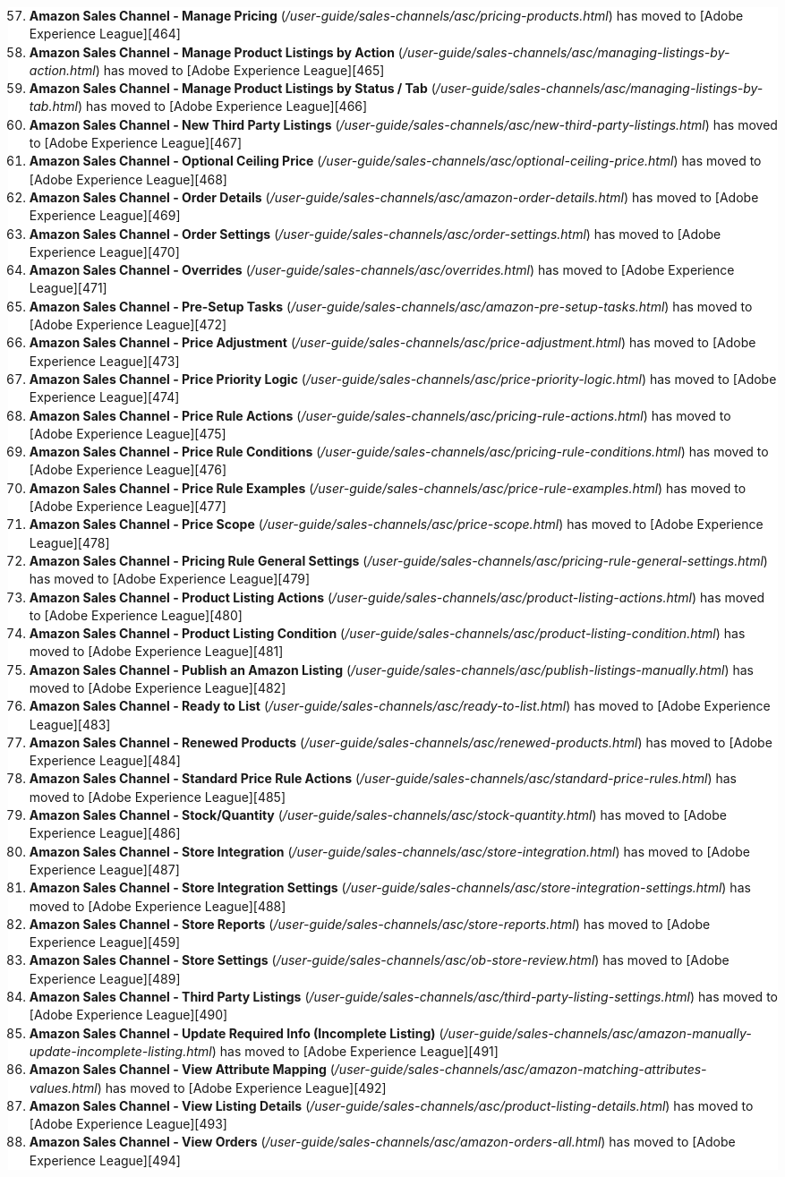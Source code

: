 57. **Amazon Sales Channel - Manage Pricing** (*/user-guide/sales-channels/asc/pricing-products.html*) has moved to [Adobe Experience League][464]
58. **Amazon Sales Channel - Manage Product Listings by Action** (*/user-guide/sales-channels/asc/managing-listings-by-action.html*) has moved to [Adobe Experience League][465]
59. **Amazon Sales Channel - Manage Product Listings by Status / Tab** (*/user-guide/sales-channels/asc/managing-listings-by-tab.html*) has moved to [Adobe Experience League][466]
60. **Amazon Sales Channel - New Third Party Listings** (*/user-guide/sales-channels/asc/new-third-party-listings.html*) has moved to [Adobe Experience League][467]
61. **Amazon Sales Channel - Optional Ceiling Price** (*/user-guide/sales-channels/asc/optional-ceiling-price.html*) has moved to [Adobe Experience League][468]
62. **Amazon Sales Channel - Order Details** (*/user-guide/sales-channels/asc/amazon-order-details.html*) has moved to [Adobe Experience League][469]
63. **Amazon Sales Channel - Order Settings** (*/user-guide/sales-channels/asc/order-settings.html*) has moved to [Adobe Experience League][470]
64. **Amazon Sales Channel - Overrides** (*/user-guide/sales-channels/asc/overrides.html*) has moved to [Adobe Experience League][471]
65. **Amazon Sales Channel - Pre-Setup Tasks** (*/user-guide/sales-channels/asc/amazon-pre-setup-tasks.html*) has moved to [Adobe Experience League][472]
66. **Amazon Sales Channel - Price Adjustment** (*/user-guide/sales-channels/asc/price-adjustment.html*) has moved to [Adobe Experience League][473]
67. **Amazon Sales Channel - Price Priority Logic** (*/user-guide/sales-channels/asc/price-priority-logic.html*) has moved to [Adobe Experience League][474]
68. **Amazon Sales Channel - Price Rule Actions** (*/user-guide/sales-channels/asc/pricing-rule-actions.html*) has moved to [Adobe Experience League][475]
69. **Amazon Sales Channel - Price Rule Conditions** (*/user-guide/sales-channels/asc/pricing-rule-conditions.html*) has moved to [Adobe Experience League][476]
70. **Amazon Sales Channel - Price Rule Examples** (*/user-guide/sales-channels/asc/price-rule-examples.html*) has moved to [Adobe Experience League][477]
71. **Amazon Sales Channel - Price Scope** (*/user-guide/sales-channels/asc/price-scope.html*) has moved to [Adobe Experience League][478]
72. **Amazon Sales Channel - Pricing Rule General Settings** (*/user-guide/sales-channels/asc/pricing-rule-general-settings.html*) has moved to [Adobe Experience League][479]
73. **Amazon Sales Channel - Product Listing Actions** (*/user-guide/sales-channels/asc/product-listing-actions.html*) has moved to [Adobe Experience League][480]
74. **Amazon Sales Channel - Product Listing Condition** (*/user-guide/sales-channels/asc/product-listing-condition.html*) has moved to [Adobe Experience League][481]
75. **Amazon Sales Channel - Publish an Amazon Listing** (*/user-guide/sales-channels/asc/publish-listings-manually.html*) has moved to [Adobe Experience League][482]
76. **Amazon Sales Channel - Ready to List** (*/user-guide/sales-channels/asc/ready-to-list.html*) has moved to [Adobe Experience League][483]
77. **Amazon Sales Channel - Renewed Products** (*/user-guide/sales-channels/asc/renewed-products.html*) has moved to [Adobe Experience League][484]
78. **Amazon Sales Channel - Standard Price Rule Actions** (*/user-guide/sales-channels/asc/standard-price-rules.html*) has moved to [Adobe Experience League][485]
79. **Amazon Sales Channel - Stock/Quantity** (*/user-guide/sales-channels/asc/stock-quantity.html*) has moved to [Adobe Experience League][486]
80. **Amazon Sales Channel - Store Integration** (*/user-guide/sales-channels/asc/store-integration.html*) has moved to [Adobe Experience League][487]
81. **Amazon Sales Channel - Store Integration Settings** (*/user-guide/sales-channels/asc/store-integration-settings.html*) has moved to [Adobe Experience League][488]
82. **Amazon Sales Channel - Store Reports** (*/user-guide/sales-channels/asc/store-reports.html*) has moved to [Adobe Experience League][459]
83. **Amazon Sales Channel - Store Settings** (*/user-guide/sales-channels/asc/ob-store-review.html*) has moved to [Adobe Experience League][489]
84. **Amazon Sales Channel - Third Party Listings** (*/user-guide/sales-channels/asc/third-party-listing-settings.html*) has moved to [Adobe Experience League][490]
85. **Amazon Sales Channel - Update Required Info (Incomplete Listing)** (*/user-guide/sales-channels/asc/amazon-manually-update-incomplete-listing.html*) has moved to [Adobe Experience League][491]
86. **Amazon Sales Channel - View Attribute Mapping** (*/user-guide/sales-channels/asc/amazon-matching-attributes-values.html*) has moved to [Adobe Experience League][492]
87. **Amazon Sales Channel - View Listing Details** (*/user-guide/sales-channels/asc/product-listing-details.html*) has moved to [Adobe Experience League][493]
88. **Amazon Sales Channel - View Orders** (*/user-guide/sales-channels/asc/amazon-orders-all.html*) has moved to [Adobe Experience League][494]